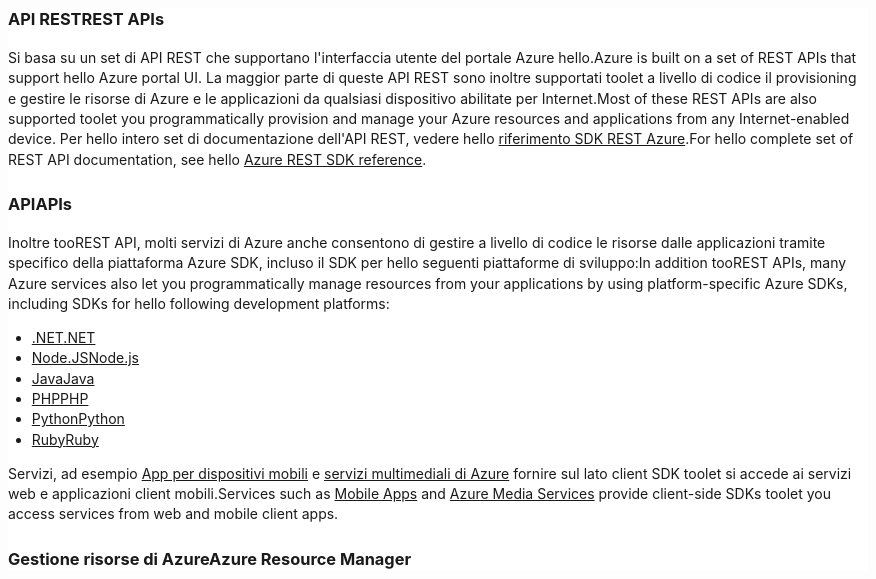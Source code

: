 ### <a name="rest-apis"></a><span data-ttu-id="4557e-278">API REST</span><span class="sxs-lookup"><span data-stu-id="4557e-278">REST APIs</span></span>

<span data-ttu-id="4557e-279">Si basa su un set di API REST che supportano l'interfaccia utente del portale Azure hello.</span><span class="sxs-lookup"><span data-stu-id="4557e-279">Azure is built on a set of REST APIs that support hello Azure portal UI.</span></span> <span data-ttu-id="4557e-280">La maggior parte di queste API REST sono inoltre supportati toolet a livello di codice il provisioning e gestire le risorse di Azure e le applicazioni da qualsiasi dispositivo abilitate per Internet.</span><span class="sxs-lookup"><span data-stu-id="4557e-280">Most of these REST APIs are also supported toolet you programmatically provision and manage your Azure resources and applications from any Internet-enabled device.</span></span> <span data-ttu-id="4557e-281">Per hello intero set di documentazione dell'API REST, vedere hello [riferimento SDK REST Azure](https://docs.microsoft.com/rest/api/).</span><span class="sxs-lookup"><span data-stu-id="4557e-281">For hello complete set of REST API documentation, see hello [Azure REST SDK reference](https://docs.microsoft.com/rest/api/).</span></span>

### <a name="apis"></a><span data-ttu-id="4557e-282">API</span><span class="sxs-lookup"><span data-stu-id="4557e-282">APIs</span></span>

<span data-ttu-id="4557e-283">Inoltre tooREST API, molti servizi di Azure anche consentono di gestire a livello di codice le risorse dalle applicazioni tramite specifico della piattaforma Azure SDK, incluso il SDK per hello seguenti piattaforme di sviluppo:</span><span class="sxs-lookup"><span data-stu-id="4557e-283">In addition tooREST APIs, many Azure services also let you programmatically manage resources from your applications by using platform-specific Azure SDKs, including SDKs for hello following development platforms:</span></span>

-   [<span data-ttu-id="4557e-284">.NET</span><span class="sxs-lookup"><span data-stu-id="4557e-284">.NET</span></span>](https://go.microsoft.com/fwlink/?linkid=834925)
-   [<span data-ttu-id="4557e-285">Node.JS</span><span class="sxs-lookup"><span data-stu-id="4557e-285">Node.js</span></span>](http://azure.github.io/azure-sdk-for-node/)
-   [<span data-ttu-id="4557e-286">Java</span><span class="sxs-lookup"><span data-stu-id="4557e-286">Java</span></span>](https://docs.microsoft.com/java/api/)
-   [<span data-ttu-id="4557e-287">PHP</span><span class="sxs-lookup"><span data-stu-id="4557e-287">PHP</span></span>](https://github.com/Azure/azure-sdk-for-php/blob/master/README.md)
-   [<span data-ttu-id="4557e-288">Python</span><span class="sxs-lookup"><span data-stu-id="4557e-288">Python</span></span>](http://azure-sdk-for-python.readthedocs.io/en/latest/)
-   [<span data-ttu-id="4557e-289">Ruby</span><span class="sxs-lookup"><span data-stu-id="4557e-289">Ruby</span></span>](https://github.com/Azure/azure-sdk-for-ruby/blob/master/README.md)

<span data-ttu-id="4557e-290">Servizi, ad esempio [App per dispositivi mobili](../../app-service-mobile/app-service-mobile-dotnet-how-to-use-client-library.md) e [servizi multimediali di Azure](../../media-services/media-services-dotnet-how-to-use.md) fornire sul lato client SDK toolet si accede ai servizi web e applicazioni client mobili.</span><span class="sxs-lookup"><span data-stu-id="4557e-290">Services such as [Mobile Apps](../../app-service-mobile/app-service-mobile-dotnet-how-to-use-client-library.md) and [Azure Media Services](../../media-services/media-services-dotnet-how-to-use.md) provide client-side SDKs toolet you access services from web and mobile client apps.</span></span>

### <a name="azure-resource-manager"></a><span data-ttu-id="4557e-291">Gestione risorse di Azure</span><span class="sxs-lookup"><span data-stu-id="4557e-291">Azure Resource Manager</span></span> 
    